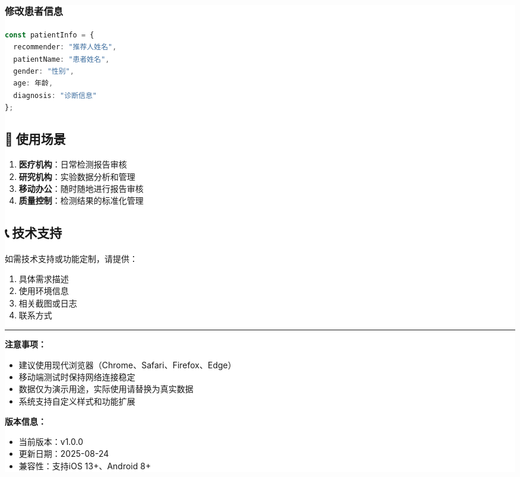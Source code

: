 ### 修改患者信息
```typescript
const patientInfo = {
  recommender: "推荐人姓名",
  patientName: "患者姓名",
  gender: "性别",
  age: 年龄,
  diagnosis: "诊断信息"
};
```

## 🎯 使用场景

1. **医疗机构**：日常检测报告审核
2. **研究机构**：实验数据分析和管理
3. **移动办公**：随时随地进行报告审核
4. **质量控制**：检测结果的标准化管理

## 📞 技术支持

如需技术支持或功能定制，请提供：
1. 具体需求描述
2. 使用环境信息
3. 相关截图或日志
4. 联系方式

---

**注意事项：**
- 建议使用现代浏览器（Chrome、Safari、Firefox、Edge）
- 移动端测试时保持网络连接稳定
- 数据仅为演示用途，实际使用请替换为真实数据
- 系统支持自定义样式和功能扩展

**版本信息：**
- 当前版本：v1.0.0
- 更新日期：2025-08-24
- 兼容性：支持iOS 13+、Android 8+
